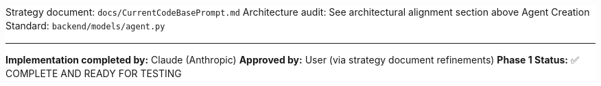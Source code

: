 Strategy document: `docs/CurrentCodeBasePrompt.md`
Architecture audit: See architectural alignment section above
Agent Creation Standard: `backend/models/agent.py`

---

**Implementation completed by:** Claude (Anthropic)
**Approved by:** User (via strategy document refinements)
**Phase 1 Status:** ✅ COMPLETE AND READY FOR TESTING
